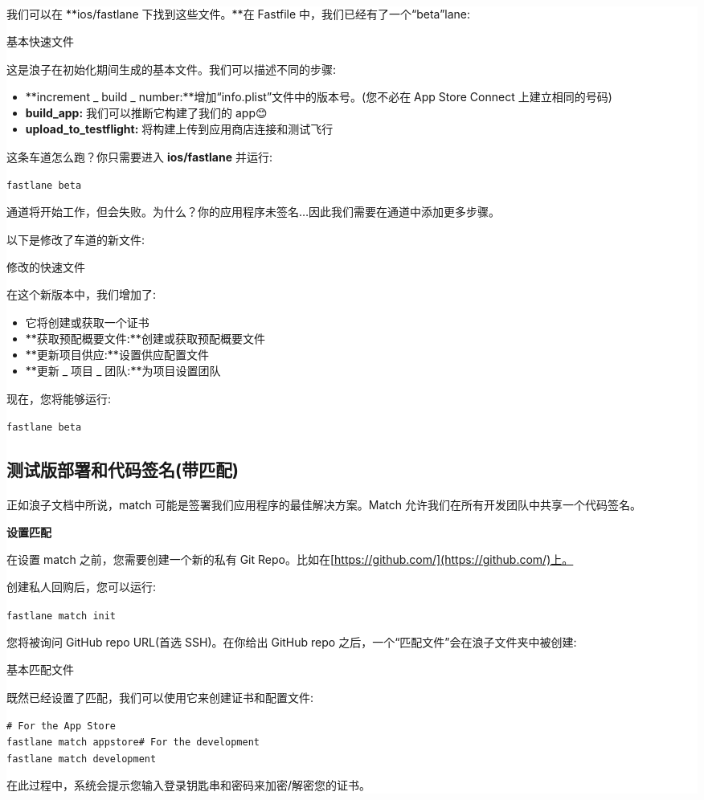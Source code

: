 我们可以在 **ios/fastlane 下找到这些文件。**在 Fastfile 中，我们已经有了一个“beta”lane:

基本快速文件

这是浪子在初始化期间生成的基本文件。我们可以描述不同的步骤:

*   **increment _ build _ number:**增加“info.plist”文件中的版本号。(您不必在 App Store Connect 上建立相同的号码)
*   **build_app:** 我们可以推断它构建了我们的 app😊
*   **upload_to_testflight:** 将构建上传到应用商店连接和测试飞行

这条车道怎么跑？你只需要进入 **ios/fastlane** 并运行:

```
fastlane beta
```

通道将开始工作，但会失败。为什么？你的应用程序未签名…因此我们需要在通道中添加更多步骤。

以下是修改了车道的新文件:

修改的快速文件

在这个新版本中，我们增加了:

*   它将创建或获取一个证书
*   **获取预配概要文件:**创建或获取预配概要文件
*   **更新项目供应:**设置供应配置文件
*   **更新 _ 项目 _ 团队:**为项目设置团队

现在，您将能够运行:

```
fastlane beta
```

## 测试版部署和代码签名(带匹配)

正如浪子文档中所说，match 可能是签署我们应用程序的最佳解决方案。Match 允许我们在所有开发团队中共享一个代码签名。

**设置匹配**

在设置 match 之前，您需要创建一个新的私有 Git Repo。比如在[https://github.com/](https://github.com/)上。

创建私人回购后，您可以运行:

```
fastlane match init
```

您将被询问 GitHub repo URL(首选 SSH)。在你给出 GitHub repo 之后，一个“匹配文件”会在浪子文件夹中被创建:

基本匹配文件

既然已经设置了匹配，我们可以使用它来创建证书和配置文件:

```
# For the App Store
fastlane match appstore# For the development
fastlane match development
```

在此过程中，系统会提示您输入登录钥匙串和密码来加密/解密您的证书。

